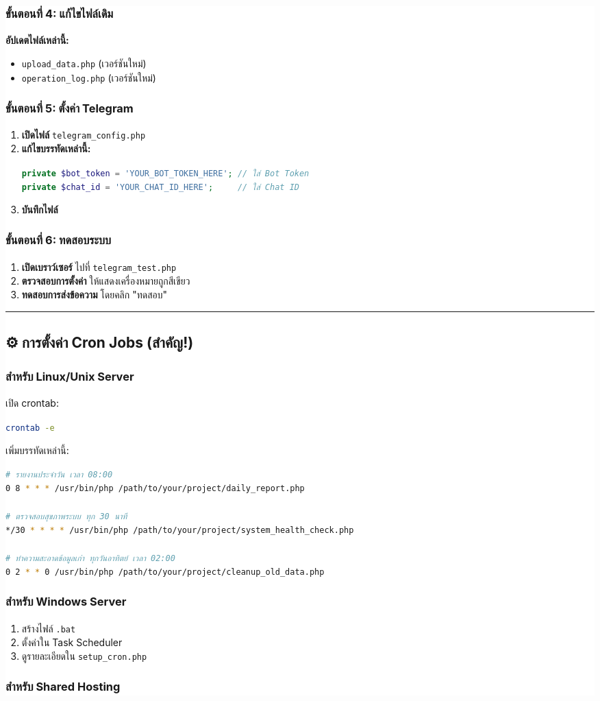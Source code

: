 ### ขั้นตอนที่ 4: แก้ไขไฟล์เดิม

**อัปเดตไฟล์เหล่านี้:**
- `upload_data.php` (เวอร์ชันใหม่)
- `operation_log.php` (เวอร์ชันใหม่)

### ขั้นตอนที่ 5: ตั้งค่า Telegram

1. **เปิดไฟล์** `telegram_config.php`
2. **แก้ไขบรรทัดเหล่านี้:**
   ```php
   private $bot_token = 'YOUR_BOT_TOKEN_HERE'; // ใส่ Bot Token
   private $chat_id = 'YOUR_CHAT_ID_HERE';     // ใส่ Chat ID
   ```
3. **บันทึกไฟล์**

### ขั้นตอนที่ 6: ทดสอบระบบ

1. **เปิดเบราว์เซอร์** ไปที่ `telegram_test.php`
2. **ตรวจสอบการตั้งค่า** ให้แสดงเครื่องหมายถูกสีเขียว
3. **ทดสอบการส่งข้อความ** โดยคลิก "ทดสอบ"

---

## ⚙️ การตั้งค่า Cron Jobs (สำคัญ!)

### สำหรับ Linux/Unix Server

เปิด crontab:
```bash
crontab -e
```

เพิ่มบรรทัดเหล่านี้:
```bash
# รายงานประจำวัน เวลา 08:00
0 8 * * * /usr/bin/php /path/to/your/project/daily_report.php

# ตรวจสอบสุขภาพระบบ ทุก 30 นาที
*/30 * * * * /usr/bin/php /path/to/your/project/system_health_check.php

# ทำความสะอาดข้อมูลเก่า ทุกวันอาทิตย์ เวลา 02:00
0 2 * * 0 /usr/bin/php /path/to/your/project/cleanup_old_data.php
```

### สำหรับ Windows Server

1. สร้างไฟล์ `.bat`
2. ตั้งค่าใน Task Scheduler
3. ดูรายละเอียดใน `setup_cron.php`

### สำหรับ Shared Hosting

